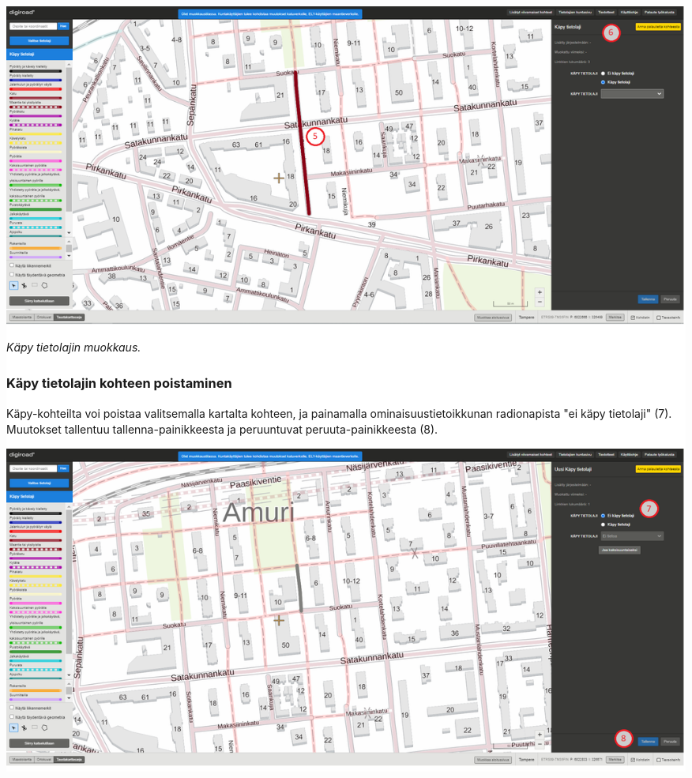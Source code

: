![Muokkaus.](kt3.png)

_Käpy tietolajin muokkaus._

### Käpy tietolajin kohteen poistaminen

Käpy-kohteilta voi poistaa valitsemalla kartalta kohteen, ja painamalla ominaisuustietoikkunan radionapista "ei käpy tietolaji" (7). Muutokset tallentuu tallenna-painikkeesta ja peruuntuvat peruuta-painikkeesta (8).

![Poisto.](kt4.png)
